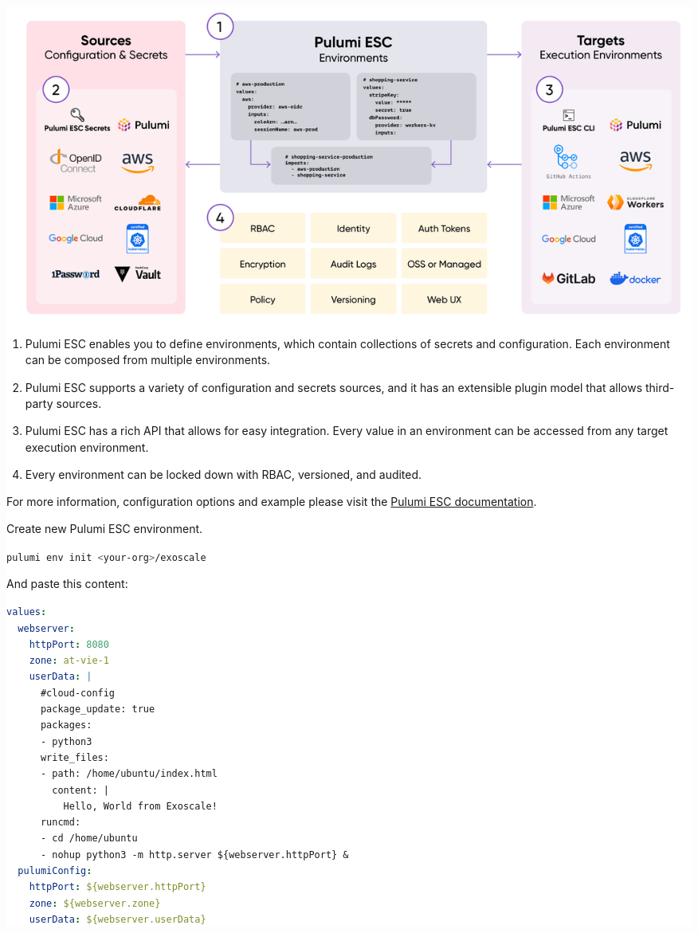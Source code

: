 <img src="img/esc.png">

1. Pulumi ESC enables you to define environments, which contain collections of secrets and configuration. Each
   environment can be composed from multiple environments.

1. Pulumi ESC supports a variety of configuration and secrets sources, and it has an extensible plugin model that allows
   third-party sources.

1. Pulumi ESC has a rich API that allows for easy integration. Every value in an environment can be accessed from any
   target execution environment.

1. Every environment can be locked down with RBAC, versioned, and audited.

For more information, configuration options and example please visit
the [Pulumi ESC documentation](https://www.pulumi.com/docs/pulumi-cloud/esc/).

Create new Pulumi ESC environment.

```bash
pulumi env init <your-org>/exoscale
```

And paste this content:

```yaml
values:
  webserver:
    httpPort: 8080
    zone: at-vie-1
    userData: |
      #cloud-config
      package_update: true
      packages:
      - python3
      write_files:
      - path: /home/ubuntu/index.html
        content: |
          Hello, World from Exoscale!
      runcmd:
      - cd /home/ubuntu
      - nohup python3 -m http.server ${webserver.httpPort} &
  pulumiConfig:
    httpPort: ${webserver.httpPort}
    zone: ${webserver.zone}
    userData: ${webserver.userData}
```